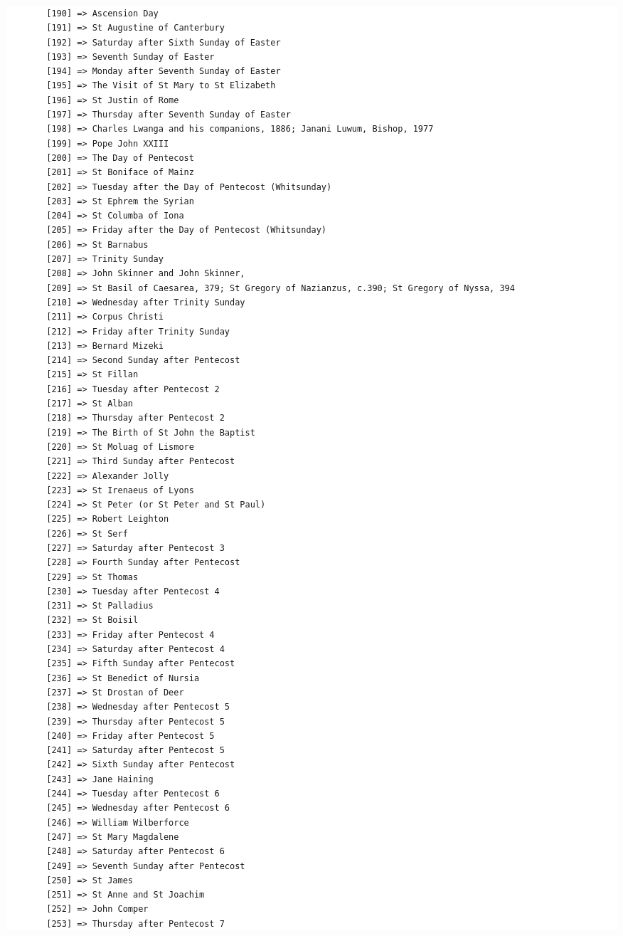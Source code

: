             [190] => Ascension Day
            [191] => St Augustine of Canterbury
            [192] => Saturday after Sixth Sunday of Easter
            [193] => Seventh Sunday of Easter
            [194] => Monday after Seventh Sunday of Easter
            [195] => The Visit of St Mary to St Elizabeth
            [196] => St Justin of Rome
            [197] => Thursday after Seventh Sunday of Easter
            [198] => Charles Lwanga and his companions, 1886; Janani Luwum, Bishop, 1977
            [199] => Pope John XXIII
            [200] => The Day of Pentecost
            [201] => St Boniface of Mainz
            [202] => Tuesday after the Day of Pentecost (Whitsunday)
            [203] => St Ephrem the Syrian
            [204] => St Columba of Iona
            [205] => Friday after the Day of Pentecost (Whitsunday)
            [206] => St Barnabus
            [207] => Trinity Sunday
            [208] => John Skinner and John Skinner, 
            [209] => St Basil of Caesarea, 379; St Gregory of Nazianzus, c.390; St Gregory of Nyssa, 394
            [210] => Wednesday after Trinity Sunday
            [211] => Corpus Christi
            [212] => Friday after Trinity Sunday
            [213] => Bernard Mizeki
            [214] => Second Sunday after Pentecost
            [215] => St Fillan
            [216] => Tuesday after Pentecost 2
            [217] => St Alban
            [218] => Thursday after Pentecost 2
            [219] => The Birth of St John the Baptist
            [220] => St Moluag of Lismore
            [221] => Third Sunday after Pentecost
            [222] => Alexander Jolly
            [223] => St Irenaeus of Lyons
            [224] => St Peter (or St Peter and St Paul)
            [225] => Robert Leighton
            [226] => St Serf
            [227] => Saturday after Pentecost 3
            [228] => Fourth Sunday after Pentecost
            [229] => St Thomas
            [230] => Tuesday after Pentecost 4
            [231] => St Palladius
            [232] => St Boisil
            [233] => Friday after Pentecost 4
            [234] => Saturday after Pentecost 4
            [235] => Fifth Sunday after Pentecost
            [236] => St Benedict of Nursia
            [237] => St Drostan of Deer
            [238] => Wednesday after Pentecost 5
            [239] => Thursday after Pentecost 5
            [240] => Friday after Pentecost 5
            [241] => Saturday after Pentecost 5
            [242] => Sixth Sunday after Pentecost
            [243] => Jane Haining
            [244] => Tuesday after Pentecost 6
            [245] => Wednesday after Pentecost 6
            [246] => William Wilberforce
            [247] => St Mary Magdalene
            [248] => Saturday after Pentecost 6
            [249] => Seventh Sunday after Pentecost
            [250] => St James
            [251] => St Anne and St Joachim
            [252] => John Comper
            [253] => Thursday after Pentecost 7